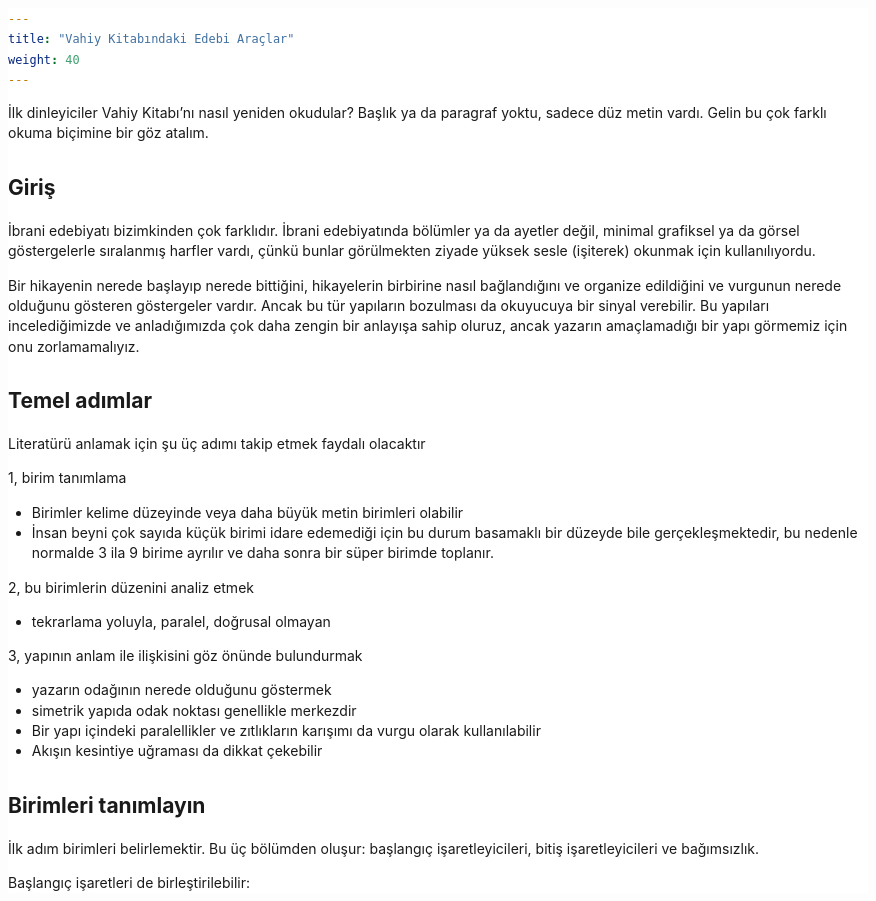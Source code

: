 ```yaml
---
title: "Vahiy Kitabındaki Edebi Araçlar"
weight: 40
---
```



İlk dinleyiciler Vahiy Kitabı’nı nasıl yeniden okudular? Başlık ya da paragraf yoktu, sadece düz metin vardı. Gelin bu çok farklı okuma biçimine bir göz atalım.


## Giriş

<a name="3b15"></a>
İbrani edebiyatı bizimkinden çok farklıdır. İbrani edebiyatında bölümler ya da ayetler değil, minimal grafiksel ya da görsel göstergelerle sıralanmış harfler vardı, çünkü bunlar görülmekten ziyade yüksek sesle (işiterek) okunmak için kullanılıyordu.

Bir hikayenin nerede başlayıp nerede bittiğini, hikayelerin birbirine nasıl bağlandığını ve organize edildiğini ve vurgunun nerede olduğunu gösteren göstergeler vardır. Ancak bu tür yapıların bozulması da okuyucuya bir sinyal verebilir. Bu yapıları incelediğimizde ve anladığımızda çok daha zengin bir anlayışa sahip oluruz, ancak yazarın amaçlamadığı bir yapı görmemiz için onu zorlamamalıyız.


## Temel adımlar

<a name="a29c"></a>
Literatürü anlamak için şu üç adımı takip etmek faydalı olacaktır

1, birim tanımlama

- Birimler kelime düzeyinde veya daha büyük metin birimleri olabilir
- İnsan beyni çok sayıda küçük birimi idare edemediği için bu durum basamaklı bir düzeyde bile gerçekleşmektedir, bu nedenle normalde 3 ila 9 birime ayrılır ve daha sonra bir süper birimde toplanır.


2, bu birimlerin düzenini analiz etmek

- tekrarlama yoluyla, paralel, doğrusal olmayan


3, yapının anlam ile ilişkisini göz önünde bulundurmak

- yazarın odağının nerede olduğunu göstermek
- simetrik yapıda odak noktası genellikle merkezdir
- Bir yapı içindeki paralellikler ve zıtlıkların karışımı da vurgu olarak kullanılabilir
- Akışın kesintiye uğraması da dikkat çekebilir



## Birimleri tanımlayın

<a name="75a2"></a>
İlk adım birimleri belirlemektir. Bu üç bölümden oluşur: başlangıç işaretleyicileri, bitiş işaretleyicileri ve bağımsızlık.

Başlangıç işaretleri de birleştirilebilir:
